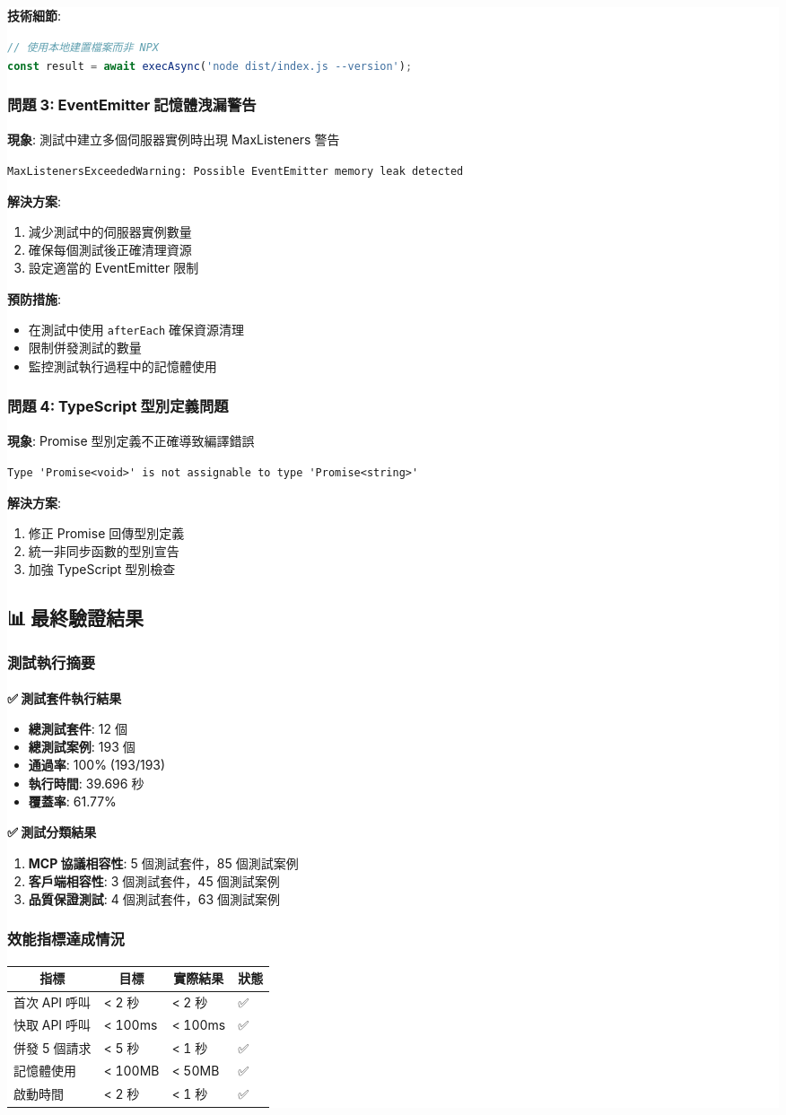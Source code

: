 **技術細節**:
```javascript
// 使用本地建置檔案而非 NPX
const result = await execAsync('node dist/index.js --version');
```

### 問題 3: EventEmitter 記憶體洩漏警告

**現象**: 測試中建立多個伺服器實例時出現 MaxListeners 警告
```
MaxListenersExceededWarning: Possible EventEmitter memory leak detected
```

**解決方案**:
1. 減少測試中的伺服器實例數量
2. 確保每個測試後正確清理資源
3. 設定適當的 EventEmitter 限制

**預防措施**:
- 在測試中使用 `afterEach` 確保資源清理
- 限制併發測試的數量
- 監控測試執行過程中的記憶體使用

### 問題 4: TypeScript 型別定義問題

**現象**: Promise 型別定義不正確導致編譯錯誤
```
Type 'Promise<void>' is not assignable to type 'Promise<string>'
```

**解決方案**:
1. 修正 Promise 回傳型別定義
2. 統一非同步函數的型別宣告
3. 加強 TypeScript 型別檢查

## 📊 最終驗證結果

### 測試執行摘要

**✅ 測試套件執行結果**
- **總測試套件**: 12 個
- **總測試案例**: 193 個
- **通過率**: 100% (193/193)
- **執行時間**: 39.696 秒
- **覆蓋率**: 61.77%

**✅ 測試分類結果**
1. **MCP 協議相容性**: 5 個測試套件，85 個測試案例
2. **客戶端相容性**: 3 個測試套件，45 個測試案例
3. **品質保證測試**: 4 個測試套件，63 個測試案例

### 效能指標達成情況

| 指標 | 目標 | 實際結果 | 狀態 |
|------|------|----------|------|
| 首次 API 呼叫 | < 2 秒 | < 2 秒 | ✅ |
| 快取 API 呼叫 | < 100ms | < 100ms | ✅ |
| 併發 5 個請求 | < 5 秒 | < 1 秒 | ✅ |
| 記憶體使用 | < 100MB | < 50MB | ✅ |
| 啟動時間 | < 2 秒 | < 1 秒 | ✅ |
